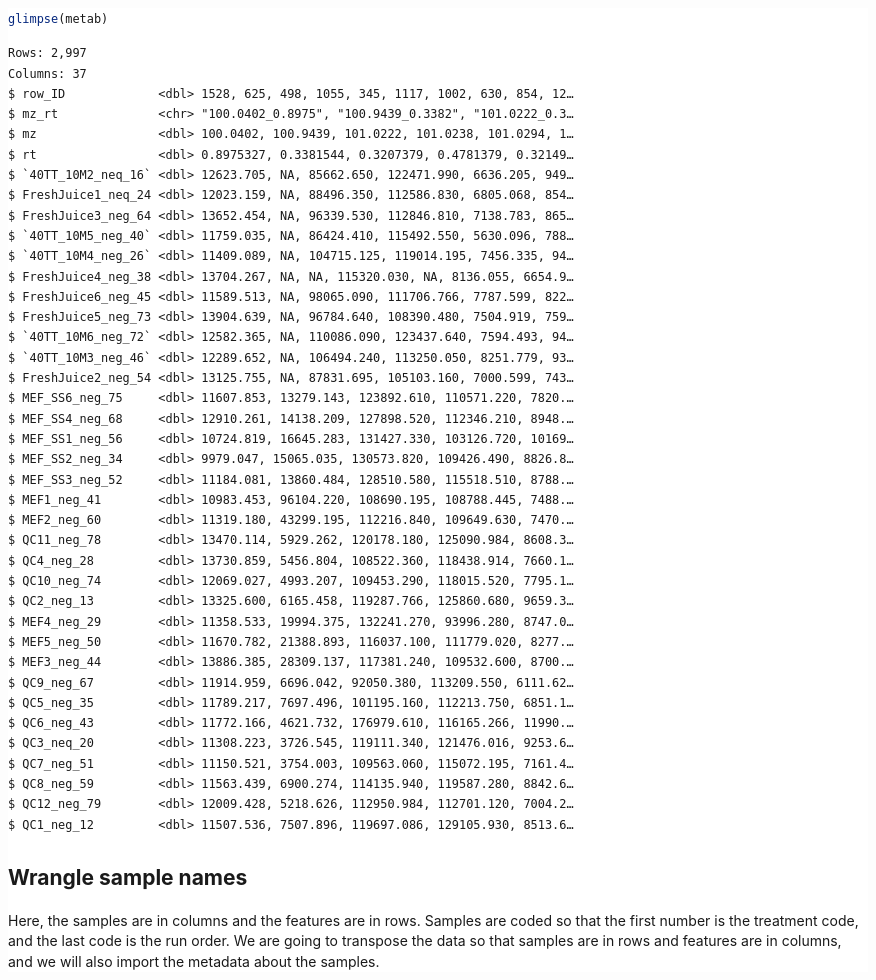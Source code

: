 ``` r
glimpse(metab)
```

    Rows: 2,997
    Columns: 37
    $ row_ID             <dbl> 1528, 625, 498, 1055, 345, 1117, 1002, 630, 854, 12…
    $ mz_rt              <chr> "100.0402_0.8975", "100.9439_0.3382", "101.0222_0.3…
    $ mz                 <dbl> 100.0402, 100.9439, 101.0222, 101.0238, 101.0294, 1…
    $ rt                 <dbl> 0.8975327, 0.3381544, 0.3207379, 0.4781379, 0.32149…
    $ `40TT_10M2_neq_16` <dbl> 12623.705, NA, 85662.650, 122471.990, 6636.205, 949…
    $ FreshJuice1_neq_24 <dbl> 12023.159, NA, 88496.350, 112586.830, 6805.068, 854…
    $ FreshJuice3_neg_64 <dbl> 13652.454, NA, 96339.530, 112846.810, 7138.783, 865…
    $ `40TT_10M5_neg_40` <dbl> 11759.035, NA, 86424.410, 115492.550, 5630.096, 788…
    $ `40TT_10M4_neg_26` <dbl> 11409.089, NA, 104715.125, 119014.195, 7456.335, 94…
    $ FreshJuice4_neg_38 <dbl> 13704.267, NA, NA, 115320.030, NA, 8136.055, 6654.9…
    $ FreshJuice6_neg_45 <dbl> 11589.513, NA, 98065.090, 111706.766, 7787.599, 822…
    $ FreshJuice5_neg_73 <dbl> 13904.639, NA, 96784.640, 108390.480, 7504.919, 759…
    $ `40TT_10M6_neg_72` <dbl> 12582.365, NA, 110086.090, 123437.640, 7594.493, 94…
    $ `40TT_10M3_neg_46` <dbl> 12289.652, NA, 106494.240, 113250.050, 8251.779, 93…
    $ FreshJuice2_neg_54 <dbl> 13125.755, NA, 87831.695, 105103.160, 7000.599, 743…
    $ MEF_SS6_neg_75     <dbl> 11607.853, 13279.143, 123892.610, 110571.220, 7820.…
    $ MEF_SS4_neg_68     <dbl> 12910.261, 14138.209, 127898.520, 112346.210, 8948.…
    $ MEF_SS1_neg_56     <dbl> 10724.819, 16645.283, 131427.330, 103126.720, 10169…
    $ MEF_SS2_neg_34     <dbl> 9979.047, 15065.035, 130573.820, 109426.490, 8826.8…
    $ MEF_SS3_neg_52     <dbl> 11184.081, 13860.484, 128510.580, 115518.510, 8788.…
    $ MEF1_neg_41        <dbl> 10983.453, 96104.220, 108690.195, 108788.445, 7488.…
    $ MEF2_neg_60        <dbl> 11319.180, 43299.195, 112216.840, 109649.630, 7470.…
    $ QC11_neg_78        <dbl> 13470.114, 5929.262, 120178.180, 125090.984, 8608.3…
    $ QC4_neg_28         <dbl> 13730.859, 5456.804, 108522.360, 118438.914, 7660.1…
    $ QC10_neg_74        <dbl> 12069.027, 4993.207, 109453.290, 118015.520, 7795.1…
    $ QC2_neg_13         <dbl> 13325.600, 6165.458, 119287.766, 125860.680, 9659.3…
    $ MEF4_neg_29        <dbl> 11358.533, 19994.375, 132241.270, 93996.280, 8747.0…
    $ MEF5_neg_50        <dbl> 11670.782, 21388.893, 116037.100, 111779.020, 8277.…
    $ MEF3_neg_44        <dbl> 13886.385, 28309.137, 117381.240, 109532.600, 8700.…
    $ QC9_neg_67         <dbl> 11914.959, 6696.042, 92050.380, 113209.550, 6111.62…
    $ QC5_neg_35         <dbl> 11789.217, 7697.496, 101195.160, 112213.750, 6851.1…
    $ QC6_neg_43         <dbl> 11772.166, 4621.732, 176979.610, 116165.266, 11990.…
    $ QC3_neq_20         <dbl> 11308.223, 3726.545, 119111.340, 121476.016, 9253.6…
    $ QC7_neg_51         <dbl> 11150.521, 3754.003, 109563.060, 115072.195, 7161.4…
    $ QC8_neg_59         <dbl> 11563.439, 6900.274, 114135.940, 119587.280, 8842.6…
    $ QC12_neg_79        <dbl> 12009.428, 5218.626, 112950.984, 112701.120, 7004.2…
    $ QC1_neg_12         <dbl> 11507.536, 7507.896, 119697.086, 129105.930, 8513.6…

## Wrangle sample names

Here, the samples are in columns and the features are in rows. Samples
are coded so that the first number is the treatment code, and the last
code is the run order. We are going to transpose the data so that
samples are in rows and features are in columns, and we will also import
the metadata about the samples.
